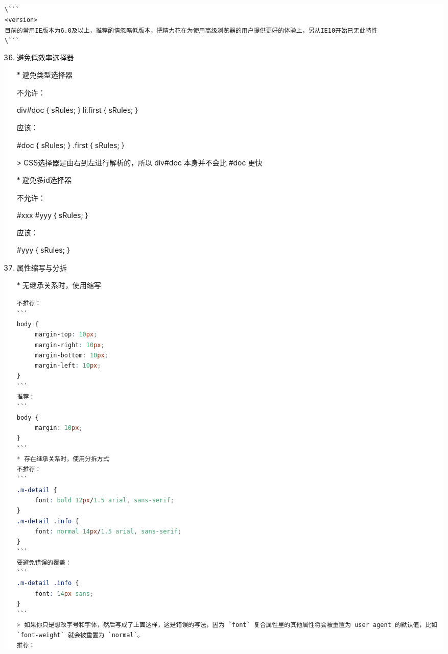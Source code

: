     \```
    <version>
    目前的常用IE版本为6.0及以上，推荐酌情忽略低版本，把精力花在为使用高级浏览器的用户提供更好的体验上，另从IE10开始已无此特性
    \```

36. 避免低效率选择器

    \* 避免类型选择器

    不允许：

    div#doc { sRules; }
    li.first { sRules; }

    应该：

    \#doc { sRules; }
    .first { sRules; }

    \> CSS选择器是由右到左进行解析的，所以 div#doc 本身并不会比 #doc 更快

    \* 避免多id选择器

    不允许：

    \#xxx #yyy { sRules; }

    应该：

    \#yyy { sRules; }

37. 属性缩写与分拆

    \* 无继承关系时，使用缩写

    ```css
    不推荐：
    ​```
    body {
    　　　margin-top: 10px;
    　　　margin-right: 10px;
    　　　margin-bottom: 10px;
    　　　margin-left: 10px;
    }
    ​```
    推荐：
    ​```
    body {
    　　　margin: 10px;
    }
    ​```
    * 存在继承关系时，使用分拆方式
    不推荐：
    ​```
    .m-detail {
    　　　font: bold 12px/1.5 arial, sans-serif;
    }
    .m-detail .info {
    　　　font: normal 14px/1.5 arial, sans-serif;
    }
    ​```
    要避免错误的覆盖：
    ​```
    .m-detail .info {
    　　　font: 14px sans;
    }
    ​```
    > 如果你只是想改字号和字体，然后写成了上面这样，这是错误的写法，因为 `font` 复合属性里的其他属性将会被重置为 user agent 的默认值，比如 `font-weight` 就会被重置为 `normal`。
    推荐：